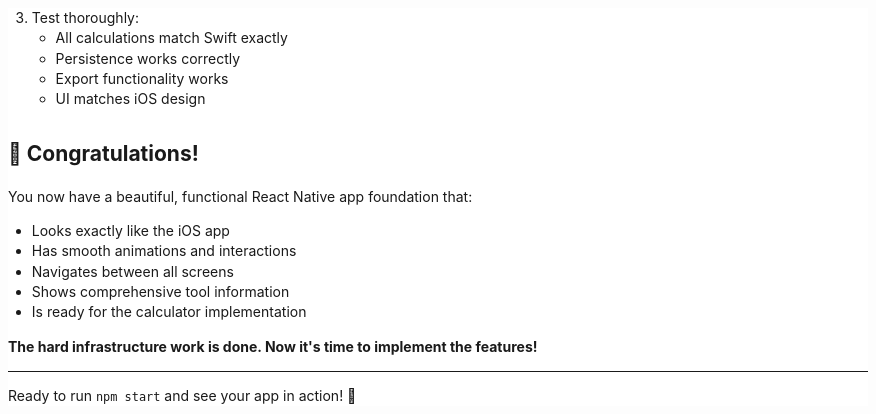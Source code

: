 3. Test thoroughly:
   - All calculations match Swift exactly
   - Persistence works correctly
   - Export functionality works
   - UI matches iOS design

## 🎊 Congratulations!

You now have a beautiful, functional React Native app foundation that:
- Looks exactly like the iOS app
- Has smooth animations and interactions
- Navigates between all screens
- Shows comprehensive tool information
- Is ready for the calculator implementation

**The hard infrastructure work is done. Now it's time to implement the features!**

---

Ready to run `npm start` and see your app in action! 🚀

